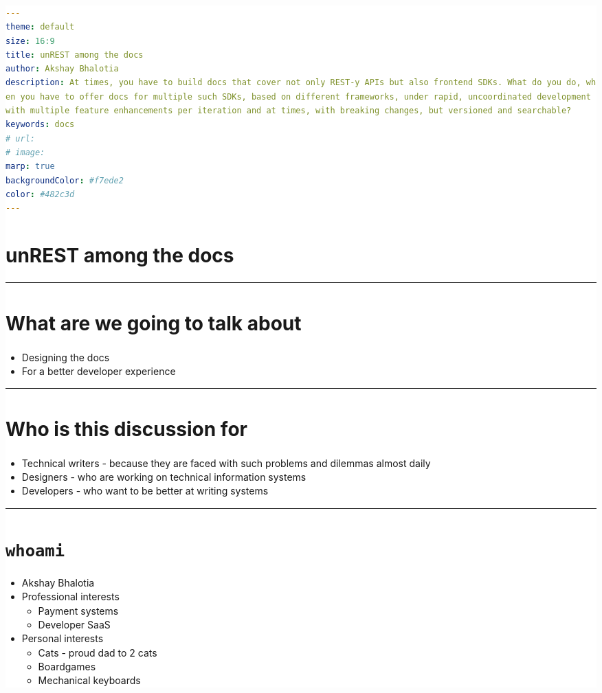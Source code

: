 ```yaml
---
theme: default
size: 16:9
title: unREST among the docs
author: Akshay Bhalotia
description: At times, you have to build docs that cover not only REST-y APIs but also frontend SDKs. What do you do, when you have to offer docs for multiple such SDKs, based on different frameworks, under rapid, uncoordinated development with multiple feature enhancements per iteration and at times, with breaking changes, but versioned and searchable?
keywords: docs
# url:
# image:
marp: true
backgroundColor: #f7ede2
color: #482c3d
---
```


# unREST among the docs

---



# What are we going to talk about

- Designing the docs
- For a better developer experience

---

# Who is this discussion for

- Technical writers - because they are faced with such problems and dilemmas almost daily
- Designers - who are working on technical information systems
- Developers - who want to be better at writing systems

---



# `whoami`

- Akshay Bhalotia
- Professional interests
  - Payment systems
  - Developer SaaS
- Personal interests
  - Cats - proud dad to 2 cats
  - Boardgames
  - Mechanical keyboards
